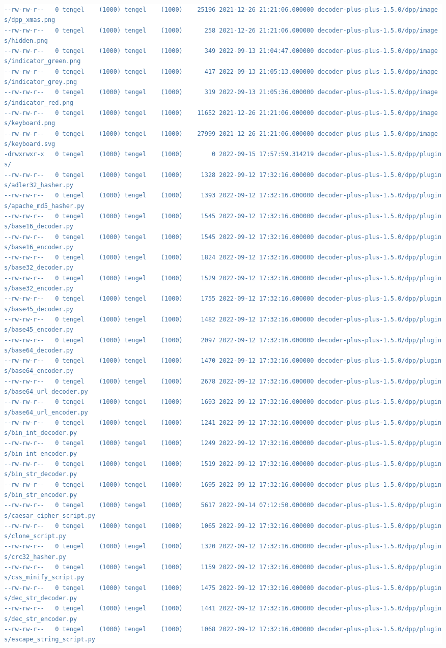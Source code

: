 ```diff
--rw-rw-r--   0 tengel    (1000) tengel    (1000)    25196 2021-12-26 21:21:06.000000 decoder-plus-plus-1.5.0/dpp/images/dpp_xmas.png
--rw-rw-r--   0 tengel    (1000) tengel    (1000)      258 2021-12-26 21:21:06.000000 decoder-plus-plus-1.5.0/dpp/images/hidden.png
--rw-rw-r--   0 tengel    (1000) tengel    (1000)      349 2022-09-13 21:04:47.000000 decoder-plus-plus-1.5.0/dpp/images/indicator_green.png
--rw-rw-r--   0 tengel    (1000) tengel    (1000)      417 2022-09-13 21:05:13.000000 decoder-plus-plus-1.5.0/dpp/images/indicator_grey.png
--rw-rw-r--   0 tengel    (1000) tengel    (1000)      319 2022-09-13 21:05:36.000000 decoder-plus-plus-1.5.0/dpp/images/indicator_red.png
--rw-rw-r--   0 tengel    (1000) tengel    (1000)    11652 2021-12-26 21:21:06.000000 decoder-plus-plus-1.5.0/dpp/images/keyboard.png
--rw-rw-r--   0 tengel    (1000) tengel    (1000)    27999 2021-12-26 21:21:06.000000 decoder-plus-plus-1.5.0/dpp/images/keyboard.svg
-drwxrwxr-x   0 tengel    (1000) tengel    (1000)        0 2022-09-15 17:57:59.314219 decoder-plus-plus-1.5.0/dpp/plugins/
--rw-rw-r--   0 tengel    (1000) tengel    (1000)     1328 2022-09-12 17:32:16.000000 decoder-plus-plus-1.5.0/dpp/plugins/adler32_hasher.py
--rw-rw-r--   0 tengel    (1000) tengel    (1000)     1393 2022-09-12 17:32:16.000000 decoder-plus-plus-1.5.0/dpp/plugins/apache_md5_hasher.py
--rw-rw-r--   0 tengel    (1000) tengel    (1000)     1545 2022-09-12 17:32:16.000000 decoder-plus-plus-1.5.0/dpp/plugins/base16_decoder.py
--rw-rw-r--   0 tengel    (1000) tengel    (1000)     1545 2022-09-12 17:32:16.000000 decoder-plus-plus-1.5.0/dpp/plugins/base16_encoder.py
--rw-rw-r--   0 tengel    (1000) tengel    (1000)     1824 2022-09-12 17:32:16.000000 decoder-plus-plus-1.5.0/dpp/plugins/base32_decoder.py
--rw-rw-r--   0 tengel    (1000) tengel    (1000)     1529 2022-09-12 17:32:16.000000 decoder-plus-plus-1.5.0/dpp/plugins/base32_encoder.py
--rw-rw-r--   0 tengel    (1000) tengel    (1000)     1755 2022-09-12 17:32:16.000000 decoder-plus-plus-1.5.0/dpp/plugins/base45_decoder.py
--rw-rw-r--   0 tengel    (1000) tengel    (1000)     1482 2022-09-12 17:32:16.000000 decoder-plus-plus-1.5.0/dpp/plugins/base45_encoder.py
--rw-rw-r--   0 tengel    (1000) tengel    (1000)     2097 2022-09-12 17:32:16.000000 decoder-plus-plus-1.5.0/dpp/plugins/base64_decoder.py
--rw-rw-r--   0 tengel    (1000) tengel    (1000)     1470 2022-09-12 17:32:16.000000 decoder-plus-plus-1.5.0/dpp/plugins/base64_encoder.py
--rw-rw-r--   0 tengel    (1000) tengel    (1000)     2678 2022-09-12 17:32:16.000000 decoder-plus-plus-1.5.0/dpp/plugins/base64_url_decoder.py
--rw-rw-r--   0 tengel    (1000) tengel    (1000)     1693 2022-09-12 17:32:16.000000 decoder-plus-plus-1.5.0/dpp/plugins/base64_url_encoder.py
--rw-rw-r--   0 tengel    (1000) tengel    (1000)     1241 2022-09-12 17:32:16.000000 decoder-plus-plus-1.5.0/dpp/plugins/bin_int_decoder.py
--rw-rw-r--   0 tengel    (1000) tengel    (1000)     1249 2022-09-12 17:32:16.000000 decoder-plus-plus-1.5.0/dpp/plugins/bin_int_encoder.py
--rw-rw-r--   0 tengel    (1000) tengel    (1000)     1519 2022-09-12 17:32:16.000000 decoder-plus-plus-1.5.0/dpp/plugins/bin_str_decoder.py
--rw-rw-r--   0 tengel    (1000) tengel    (1000)     1695 2022-09-12 17:32:16.000000 decoder-plus-plus-1.5.0/dpp/plugins/bin_str_encoder.py
--rw-rw-r--   0 tengel    (1000) tengel    (1000)     5617 2022-09-14 07:12:50.000000 decoder-plus-plus-1.5.0/dpp/plugins/caesar_cipher_script.py
--rw-rw-r--   0 tengel    (1000) tengel    (1000)     1065 2022-09-12 17:32:16.000000 decoder-plus-plus-1.5.0/dpp/plugins/clone_script.py
--rw-rw-r--   0 tengel    (1000) tengel    (1000)     1320 2022-09-12 17:32:16.000000 decoder-plus-plus-1.5.0/dpp/plugins/crc32_hasher.py
--rw-rw-r--   0 tengel    (1000) tengel    (1000)     1159 2022-09-12 17:32:16.000000 decoder-plus-plus-1.5.0/dpp/plugins/css_minify_script.py
--rw-rw-r--   0 tengel    (1000) tengel    (1000)     1475 2022-09-12 17:32:16.000000 decoder-plus-plus-1.5.0/dpp/plugins/dec_str_decoder.py
--rw-rw-r--   0 tengel    (1000) tengel    (1000)     1441 2022-09-12 17:32:16.000000 decoder-plus-plus-1.5.0/dpp/plugins/dec_str_encoder.py
--rw-rw-r--   0 tengel    (1000) tengel    (1000)     1068 2022-09-12 17:32:16.000000 decoder-plus-plus-1.5.0/dpp/plugins/escape_string_script.py
```